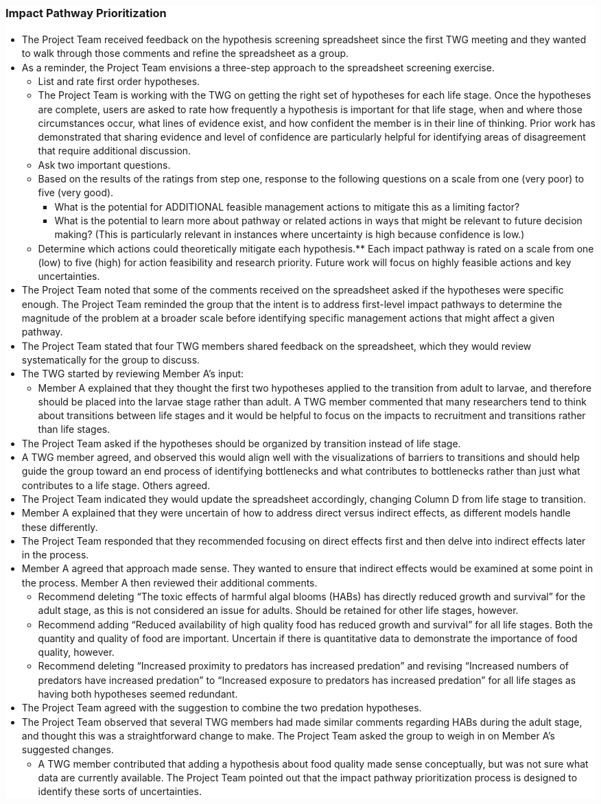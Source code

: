 ### Impact Pathway Prioritization
* The Project Team received feedback on the hypothesis screening spreadsheet since the first TWG meeting and they wanted to walk through those comments and refine the spreadsheet as a group.
* As a reminder, the Project Team envisions a three-step approach to the spreadsheet screening exercise.
    * List and rate first order hypotheses.
    * The Project Team is working with the TWG on getting the right set of hypotheses for each life stage. Once the hypotheses are complete, users are asked to rate how frequently a hypothesis is important for that life stage, when and where those circumstances occur, what lines of evidence exist, and how confident the member is in their line of thinking. Prior work has demonstrated that sharing evidence and level of confidence are particularly helpful for identifying areas of disagreement that require additional discussion.
    * Ask two important questions.
    * Based on the results of the ratings from step one, response to the following questions on a scale from one (very poor) to five (very good).
        * What is the potential for ADDITIONAL feasible management actions to mitigate this as a limiting factor?
        * What is the potential to learn more about pathway or related actions in ways that might be relevant to future decision making? (This is particularly relevant in instances where uncertainty is high because confidence is low.)
    * Determine which actions could theoretically mitigate each hypothesis.** Each impact pathway is rated on a scale from one (low) to five (high) for action feasibility and research priority. Future work will focus on highly feasible actions and key uncertainties.
* The Project Team noted that some of the comments received on the spreadsheet asked if the hypotheses were specific enough. The Project Team reminded the group that the intent is to address first-level impact pathways to determine the magnitude of the problem at a broader scale before identifying specific management actions that might affect a given pathway.
* The Project Team stated that four TWG members shared feedback on the spreadsheet, which they would review systematically for the group to discuss. 
* The TWG started by reviewing Member A’s input:
    * Member A explained that they thought the first two hypotheses applied to the transition from adult to larvae, and therefore should be placed into the larvae stage rather than adult. A TWG member commented that many researchers tend to think about transitions between life stages and it would be helpful to focus on the impacts to recruitment and transitions rather than life stages.
* The Project Team asked if the hypotheses should be organized by transition instead of life stage.
* A TWG member agreed, and observed this would align well with the visualizations of barriers to transitions and should help guide the group toward an end process of identifying bottlenecks and what contributes to bottlenecks rather than just what contributes to a life stage. Others agreed.
* The Project Team indicated they would update the spreadsheet accordingly, changing Column D from life stage to transition.
* Member A explained that they were uncertain of how to address direct versus indirect effects, as different models handle these differently.
* The Project Team responded that they recommended focusing on direct effects first and then delve into indirect effects later in the process.
* Member A agreed that approach made sense. They wanted to ensure that indirect effects would be examined at some point in the process. Member A then reviewed their additional comments.
    * Recommend deleting “The toxic effects of harmful algal blooms (HABs) has directly reduced growth and survival” for the adult stage, as this is not considered an issue for adults. Should be retained for other life stages, however.
    * Recommend adding “Reduced availability of high quality food has reduced growth and survival” for all life stages. Both the quantity and quality of food are important. Uncertain if there is quantitative data to demonstrate the importance of food quality, however.
    * Recommend deleting “Increased proximity to predators has increased predation” and revising “Increased numbers of predators have increased predation” to “Increased exposure to predators has increased predation” for all life stages as having both hypotheses seemed redundant.
* The Project Team agreed with the suggestion to combine the two predation hypotheses.
* The Project Team observed that several TWG members had made similar comments regarding HABs during the adult stage, and thought this was a straightforward change to make. The Project Team asked the group to weigh in on Member A’s suggested changes.
    * A TWG member contributed that adding a hypothesis about food quality made sense conceptually, but was not sure what data are currently available. The Project Team pointed out that the impact pathway prioritization process is designed to identify these sorts of uncertainties.